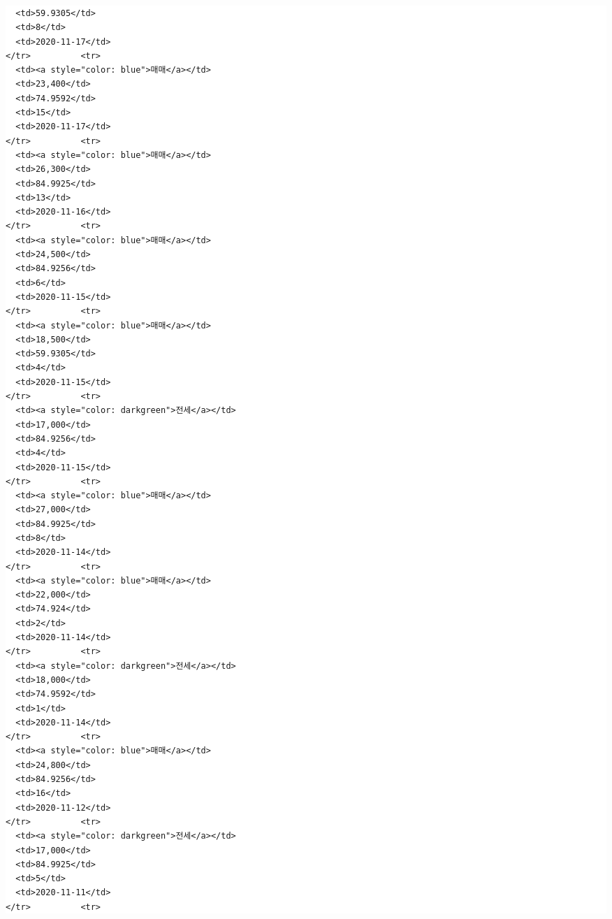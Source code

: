       <td>59.9305</td>
      <td>8</td>
      <td>2020-11-17</td>
    </tr>          <tr>
      <td><a style="color: blue">매매</a></td>
      <td>23,400</td>
      <td>74.9592</td>
      <td>15</td>
      <td>2020-11-17</td>
    </tr>          <tr>
      <td><a style="color: blue">매매</a></td>
      <td>26,300</td>
      <td>84.9925</td>
      <td>13</td>
      <td>2020-11-16</td>
    </tr>          <tr>
      <td><a style="color: blue">매매</a></td>
      <td>24,500</td>
      <td>84.9256</td>
      <td>6</td>
      <td>2020-11-15</td>
    </tr>          <tr>
      <td><a style="color: blue">매매</a></td>
      <td>18,500</td>
      <td>59.9305</td>
      <td>4</td>
      <td>2020-11-15</td>
    </tr>          <tr>
      <td><a style="color: darkgreen">전세</a></td>
      <td>17,000</td>
      <td>84.9256</td>
      <td>4</td>
      <td>2020-11-15</td>
    </tr>          <tr>
      <td><a style="color: blue">매매</a></td>
      <td>27,000</td>
      <td>84.9925</td>
      <td>8</td>
      <td>2020-11-14</td>
    </tr>          <tr>
      <td><a style="color: blue">매매</a></td>
      <td>22,000</td>
      <td>74.924</td>
      <td>2</td>
      <td>2020-11-14</td>
    </tr>          <tr>
      <td><a style="color: darkgreen">전세</a></td>
      <td>18,000</td>
      <td>74.9592</td>
      <td>1</td>
      <td>2020-11-14</td>
    </tr>          <tr>
      <td><a style="color: blue">매매</a></td>
      <td>24,800</td>
      <td>84.9256</td>
      <td>16</td>
      <td>2020-11-12</td>
    </tr>          <tr>
      <td><a style="color: darkgreen">전세</a></td>
      <td>17,000</td>
      <td>84.9925</td>
      <td>5</td>
      <td>2020-11-11</td>
    </tr>          <tr>